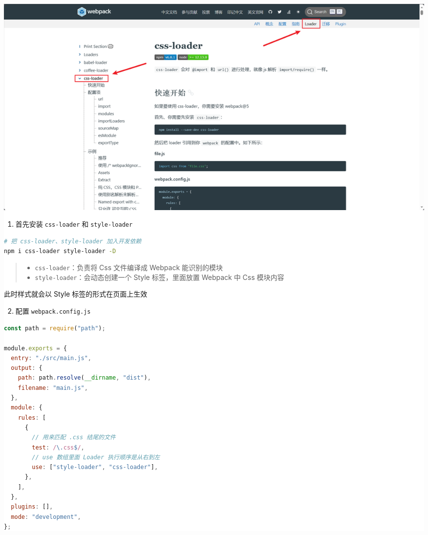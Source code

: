 ![](01_尚硅谷WebPack5.assets/1.png)



1. 首先安装 `css-loader` 和 `style-loader` 

```bash
# 把 css-loader、style-loader 加入开发依赖
npm i css-loader style-loader -D
```

> - `css-loader`：负责将 Css 文件编译成 Webpack 能识别的模块
> - `style-loader`：会动态创建一个 Style 标签，里面放置 Webpack 中 Css 模块内容

此时样式就会以 Style 标签的形式在页面上生效

2. 配置 `webpack.config.js`

```javascript
const path = require("path");

module.exports = {
  entry: "./src/main.js",
  output: {
    path: path.resolve(__dirname, "dist"),
    filename: "main.js",
  },
  module: {
    rules: [
      {
        // 用来匹配 .css 结尾的文件
        test: /\.css$/,
        // use 数组里面 Loader 执行顺序是从右到左
        use: ["style-loader", "css-loader"],
      },
    ],
  },
  plugins: [],
  mode: "development",
};

```
